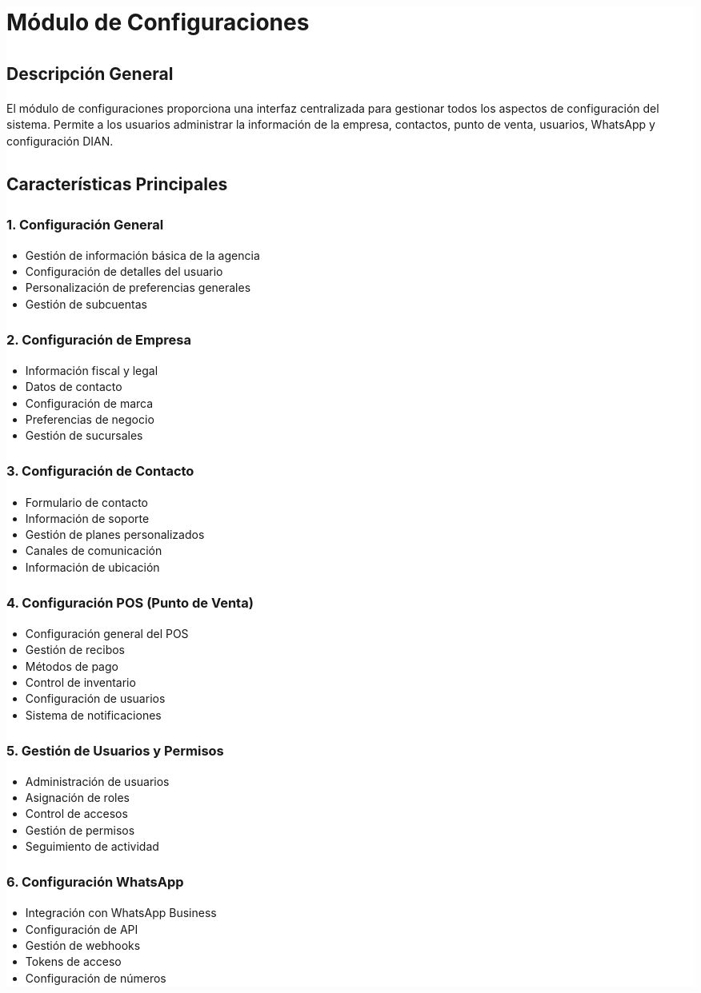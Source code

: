# Módulo de Configuraciones

## Descripción General
El módulo de configuraciones proporciona una interfaz centralizada para gestionar todos los aspectos de configuración del sistema. Permite a los usuarios administrar la información de la empresa, contactos, punto de venta, usuarios, WhatsApp y configuración DIAN.

## Características Principales

### 1. Configuración General
- Gestión de información básica de la agencia
- Configuración de detalles del usuario
- Personalización de preferencias generales
- Gestión de subcuentas

### 2. Configuración de Empresa
- Información fiscal y legal
- Datos de contacto
- Configuración de marca
- Preferencias de negocio
- Gestión de sucursales

### 3. Configuración de Contacto
- Formulario de contacto
- Información de soporte
- Gestión de planes personalizados
- Canales de comunicación
- Información de ubicación

### 4. Configuración POS (Punto de Venta)
- Configuración general del POS
- Gestión de recibos
- Métodos de pago
- Control de inventario
- Configuración de usuarios
- Sistema de notificaciones

### 5. Gestión de Usuarios y Permisos
- Administración de usuarios
- Asignación de roles
- Control de accesos
- Gestión de permisos
- Seguimiento de actividad

### 6. Configuración WhatsApp
- Integración con WhatsApp Business
- Configuración de API
- Gestión de webhooks
- Tokens de acceso
- Configuración de números
